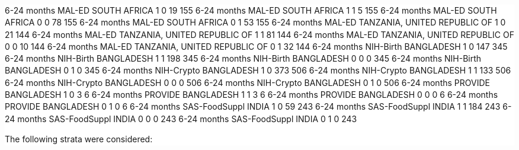 6-24 months                  MAL-ED          SOUTH AFRICA                   1                     0       19     155
6-24 months                  MAL-ED          SOUTH AFRICA                   1                     1        5     155
6-24 months                  MAL-ED          SOUTH AFRICA                   0                     0       78     155
6-24 months                  MAL-ED          SOUTH AFRICA                   0                     1       53     155
6-24 months                  MAL-ED          TANZANIA, UNITED REPUBLIC OF   1                     0       21     144
6-24 months                  MAL-ED          TANZANIA, UNITED REPUBLIC OF   1                     1       81     144
6-24 months                  MAL-ED          TANZANIA, UNITED REPUBLIC OF   0                     0       10     144
6-24 months                  MAL-ED          TANZANIA, UNITED REPUBLIC OF   0                     1       32     144
6-24 months                  NIH-Birth       BANGLADESH                     1                     0      147     345
6-24 months                  NIH-Birth       BANGLADESH                     1                     1      198     345
6-24 months                  NIH-Birth       BANGLADESH                     0                     0        0     345
6-24 months                  NIH-Birth       BANGLADESH                     0                     1        0     345
6-24 months                  NIH-Crypto      BANGLADESH                     1                     0      373     506
6-24 months                  NIH-Crypto      BANGLADESH                     1                     1      133     506
6-24 months                  NIH-Crypto      BANGLADESH                     0                     0        0     506
6-24 months                  NIH-Crypto      BANGLADESH                     0                     1        0     506
6-24 months                  PROVIDE         BANGLADESH                     1                     0        3       6
6-24 months                  PROVIDE         BANGLADESH                     1                     1        3       6
6-24 months                  PROVIDE         BANGLADESH                     0                     0        0       6
6-24 months                  PROVIDE         BANGLADESH                     0                     1        0       6
6-24 months                  SAS-FoodSuppl   INDIA                          1                     0       59     243
6-24 months                  SAS-FoodSuppl   INDIA                          1                     1      184     243
6-24 months                  SAS-FoodSuppl   INDIA                          0                     0        0     243
6-24 months                  SAS-FoodSuppl   INDIA                          0                     1        0     243


The following strata were considered:
